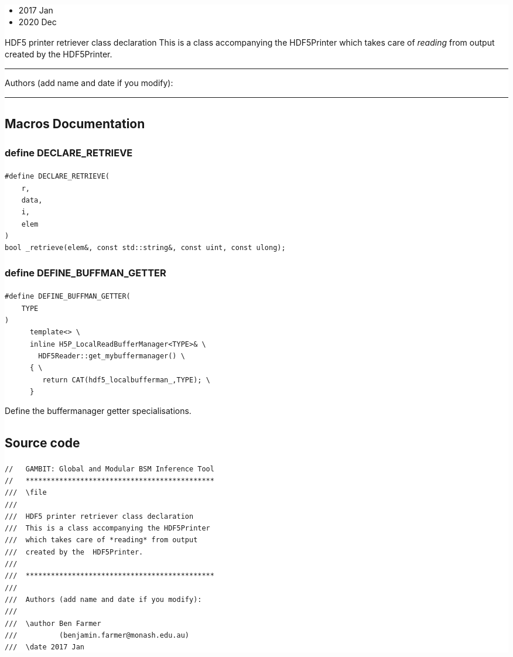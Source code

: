   * 2017 Jan
  * 2020 Dec


HDF5 printer retriever class declaration This is a class accompanying the HDF5Printer which takes care of _reading_ from output created by the HDF5Printer.



------------------

Authors (add name and date if you modify):



------------------




## Macros Documentation

### define DECLARE_RETRIEVE

```
#define DECLARE_RETRIEVE(
    r,
    data,
    i,
    elem
)
bool _retrieve(elem&, const std::string&, const uint, const ulong);
```


### define DEFINE_BUFFMAN_GETTER

```
#define DEFINE_BUFFMAN_GETTER(
    TYPE
)
      template<> \
      inline H5P_LocalReadBufferManager<TYPE>& \
        HDF5Reader::get_mybuffermanager() \
      { \
         return CAT(hdf5_localbufferman_,TYPE); \
      }
```

Define the buffermanager getter specialisations. 

## Source code

```
//   GAMBIT: Global and Modular BSM Inference Tool
//   *********************************************
///  \file
///
///  HDF5 printer retriever class declaration
///  This is a class accompanying the HDF5Printer
///  which takes care of *reading* from output
///  created by the  HDF5Printer.
///
///  *********************************************
///
///  Authors (add name and date if you modify):
///
///  \author Ben Farmer
///          (benjamin.farmer@monash.edu.au)
///  \date 2017 Jan
```
